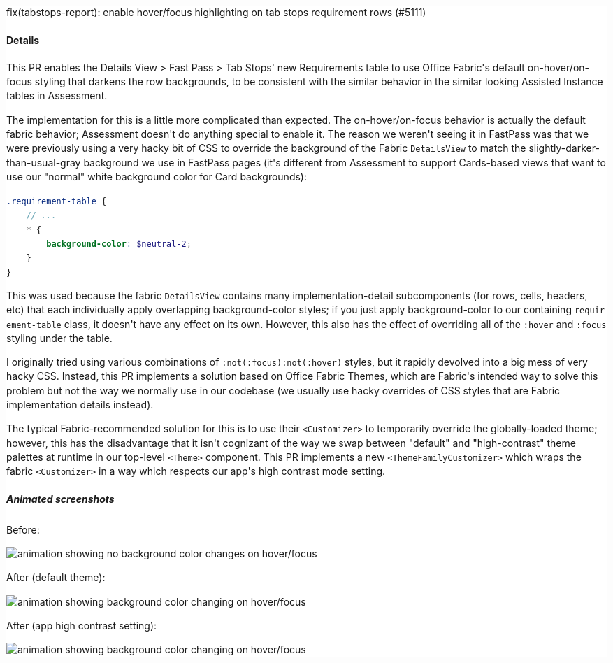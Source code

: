 fix(tabstops-report): enable hover/focus highlighting on tab stops requirement rows (#5111)

#### Details

This PR enables the Details View > Fast Pass > Tab Stops' new Requirements table to use Office Fabric's default on-hover/on-focus styling that darkens the row backgrounds, to be consistent with the similar behavior in the similar looking Assisted Instance tables in Assessment.

The implementation for this is a little more complicated than expected. The on-hover/on-focus behavior is actually the default fabric behavior; Assessment doesn't do anything special to enable it. The reason we weren't seeing it in FastPass was that we were previously using a very hacky bit of CSS to override the background of the Fabric `DetailsView` to match the slightly-darker-than-usual-gray background we use in FastPass pages (it's different from Assessment to support Cards-based views that want to use our "normal" white background color for Card backgrounds):

```scss
.requirement-table {
    // ...
    * {
        background-color: $neutral-2;
    }
}
```

This was used because the fabric `DetailsView` contains many implementation-detail subcomponents (for rows, cells, headers, etc) that each individually apply overlapping background-color styles; if you just apply background-color to our containing `requirement-table` class, it doesn't have any effect on its own. However, this also has the effect of overriding all of the `:hover` and `:focus` styling under the table.

I originally tried using various combinations of `:not(:focus):not(:hover)` styles, but it rapidly devolved into a big mess of very hacky CSS. Instead, this PR implements a solution based on Office Fabric Themes, which are Fabric's intended way to solve this problem but not the way we normally use in our codebase (we usually use hacky overrides of CSS styles that are Fabric implementation details instead).

The typical Fabric-recommended solution for this is to use their `<Customizer>` to temporarily override the globally-loaded theme; however, this has the disadvantage that it isn't cognizant of the way we swap between "default" and "high-contrast" theme palettes at runtime in our top-level `<Theme>` component. This PR implements a new `<ThemeFamilyCustomizer>` which wraps the fabric `<Customizer>` in a way which respects our app's high contrast mode setting.

##### Animated screenshots

Before:

![animation showing no background color changes on hover/focus](https://user-images.githubusercontent.com/376284/151073621-adfcdd04-33de-4a77-8eed-ecb79cd42936.gif)

After (default theme):

![animation showing background color changing on hover/focus](https://user-images.githubusercontent.com/376284/151073627-a7fe0460-af59-40de-94bb-7c690f959d2a.gif)

After (app high contrast setting):

![animation showing background color changing on hover/focus](https://user-images.githubusercontent.com/376284/151074562-16c08b67-c134-42d2-92dd-04a66af30373.gif)
